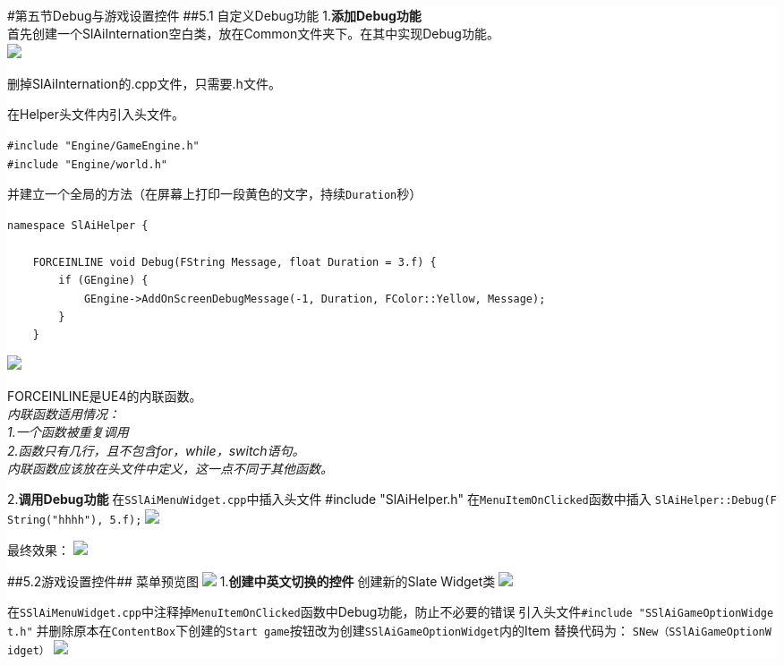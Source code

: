 ﻿#第五节Debug与游戏设置控件
##5.1 自定义Debug功能
1.**添加Debug功能**  
首先创建一个SlAiInternation空白类，放在Common文件夹下。在其中实现Debug功能。  
![](https://i.imgur.com/MaCwMhM.png)


删掉SlAiInternation的.cpp文件，只需要.h文件。 

在Helper头文件内引入头文件。  
```
#include "Engine/GameEngine.h"
#include "Engine/world.h"
```
并建立一个全局的方法（在屏幕上打印一段黄色的文字，持续`Duration`秒）
```
namespace SlAiHelper {

	FORCEINLINE void Debug(FString Message, float Duration = 3.f) {
		if (GEngine) {
			GEngine->AddOnScreenDebugMessage(-1, Duration, FColor::Yellow, Message);
		}
	}
```
![](https://i.imgur.com/44pX8Ss.png)

FORCEINLINE是UE4的内联函数。   
*内联函数适用情况：  
1.一个函数被重复调用  
2.函数只有几行，且不包含for，while，switch语句。   
内联函数应该放在头文件中定义，这一点不同于其他函数。*  

2.**调用Debug功能**
在`SSlAiMenuWidget.cpp`中插入头文件
	#include "SlAiHelper.h"
在`MenuItemOnClicked`函数中插入
`SlAiHelper::Debug(FString("hhhh"), 5.f);`
![](https://i.imgur.com/y4kzViV.png)

最终效果：
![](https://i.imgur.com/Q3CUEFw.jpg)


##5.2游戏设置控件## 
菜单预览图
![](https://i.imgur.com/4M7X97C.png)
1.**创建中英文切换的控件**
创建新的Slate Widget类
![](https://i.imgur.com/YxJG58y.png)

在`SSlAiMenuWidget.cpp`中注释掉`MenuItemOnClicked`函数中Debug功能，防止不必要的错误
引入头文件`#include "SSlAiGameOptionWidget.h"`
并删除原本在`ContentBox`下创建的`Start game`按钮改为创建`SSlAiGameOptionWidget`内的Item
替换代码为：
`SNew（SSlAiGameOptionWidget）`
![](https://i.imgur.com/IsKzQBl.png)
